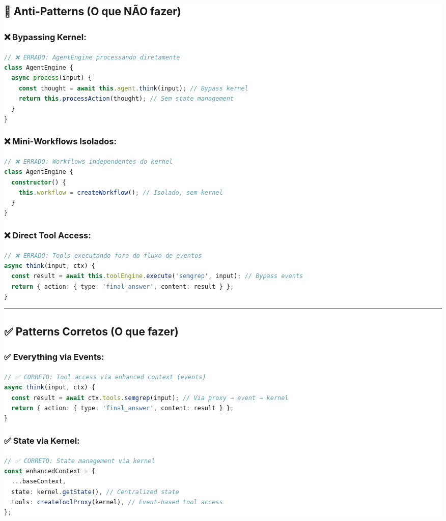 
## 🚫 Anti-Patterns (O que NÃO fazer)

### **❌ Bypassing Kernel:**
```typescript
// ❌ ERRADO: AgentEngine processando diretamente
class AgentEngine {
  async process(input) {
    const thought = await this.agent.think(input); // Bypass kernel
    return this.processAction(thought); // Sem state management
  }
}
```

### **❌ Mini-Workflows Isolados:**
```typescript
// ❌ ERRADO: Workflows independentes do kernel
class AgentEngine {
  constructor() {
    this.workflow = createWorkflow(); // Isolado, sem kernel
  }
}
```

### **❌ Direct Tool Access:**
```typescript
// ❌ ERRADO: Tools executando fora do fluxo de eventos
async think(input, ctx) {
  const result = await this.toolEngine.execute('semgrep', input); // Bypass events
  return { action: { type: 'final_answer', content: result } };
}
```

---

## ✅ Patterns Corretos (O que fazer)

### **✅ Everything via Events:**
```typescript
// ✅ CORRETO: Tool access via enhanced context (events)
async think(input, ctx) {
  const result = await ctx.tools.semgrep(input); // Via proxy → event → kernel
  return { action: { type: 'final_answer', content: result } };
}
```

### **✅ State via Kernel:**
```typescript
// ✅ CORRETO: State management via kernel
const enhancedContext = {
  ...baseContext,
  state: kernel.getState(), // Centralized state
  tools: createToolProxy(kernel), // Event-based tool access
};
```
